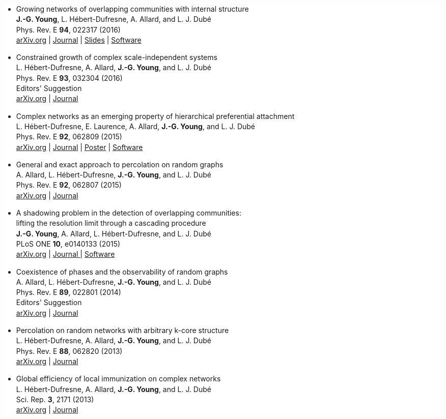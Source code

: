 * <span class="pub-title">Growing networks of overlapping communities with internal structure</span><br/>
**J.-G. Young**, L. Hébert-Dufresne, A. Allard, and L. J. Dubé<br/>
Phys. Rev. E **94**, 022317 (2016)<br/>
[arXiv.org](https://dx.doi.org/10.48550/arXiv.1603.05566) | [Journal](http://dx.doi.org/10.1103/physreve.94.022317) | [Slides](https://speakerdeck.com/jgyou/structural-preferential-attachment-of-community-structure-and-its-relation-to-dunbars-number) | [Software](https://github.com/spa-networks/spa)

* <span class="pub-title">Constrained growth of complex scale-independent systems</span><br/>
L. Hébert-Dufresne, A. Allard, **J.-G. Young**, and L. J. Dubé<br/>
Phys. Rev. E **93**, 032304 (2016)<br/>
<i class="fa fa-star" aria-hidden="true"></i> Editors' Suggestion<br/>
[arXiv.org](https://dx.doi.org/10.48550/arXiv.1310.0112) | [Journal](http://dx.doi.org/10.1103/PhysRevE.93.032304)

* <span class="pub-title">Complex networks as an emerging property of hierarchical preferential attachment</span><br/>
 L. Hébert-Dufresne, E. Laurence, A. Allard, **J.-G. Young**, and L. J. Dubé<br/>
Phys. Rev. E **92**, 062809 (2015)<br/>
[arXiv.org](https://dx.doi.org/10.48550/arXiv.1312.0171) | [Journal](http://dx.doi.org/10.1103/PhysRevE.92.062809) | [Poster](files/netsci2014_LHDPoster.pdf) |  [Software](https://github.com/spa-networks/hpa)

* <span class="pub-title">General and exact approach to percolation on random graphs</span><br/>
 A. Allard, L. Hébert-Dufresne, **J.-G. Young**, and L. J. Dubé<br/>
Phys. Rev. E **92**, 062807 (2015)<br/>
[arXiv.org](https://dx.doi.org/10.48550/arXiv.1509.01207) | [Journal](http://dx.doi.org/10.1103/PhysRevE.92.062807)

* <span class="pub-title">A shadowing problem in the detection of overlapping communities:<br/>
lifting the resolution limit through a cascading procedure</span><br/>
**J.-G. Young**, A. Allard, L. Hébert-Dufresne, and L. J. Dubé<br/>
PLoS ONE **10**, e0140133 (2015)<br/>
[arXiv.org](https://dx.doi.org/10.48550/arXiv.1211.1364) | [Journal <i class="ai ai-open-access" aria-hidden="true"></i>](http://dx.doi.org/10.1371/journal.pone.0140133) | [Software](https://github.com/jg-you/cascading_detection)

* <span class="pub-title">Coexistence of phases and the observability of random graphs</span><br/>
A. Allard, L. Hébert-Dufresne, **J.-G. Young**, and L. J. Dubé<br/>
Phys. Rev. E **89**, 022801 (2014)<br/>
<i class="fa fa-star" aria-hidden="true"></i> Editors' Suggestion<br/>
[arXiv.org](https://dx.doi.org/10.48550/arXiv.1309.7983) | [Journal](http://dx.doi.org/10.1103/PhysRevE.89.022801)

* <span class="pub-title">Percolation on random networks with arbitrary k-core structure</span><br/>
L. Hébert-Dufresne, A. Allard, **J.-G. Young**, and L. J. Dubé<br/>
Phys. Rev. E **88**, 062820 (2013)<br/>
[arXiv.org](https://dx.doi.org/10.48550/arXiv.1308.6537) | [Journal](http://dx.doi.org/10.1103/PhysRevE.88.062820)

* <span class="pub-title">Global efficiency of local immunization on complex networks</span><br/>
L. Hébert-Dufresne, A. Allard, **J.-G. Young**, and L. J. Dubé<br/>
Sci. Rep. **3**, 2171 (2013)<br/>
[arXiv.org](https://dx.doi.org/10.48550/arXiv.1208.5768) | [Journal <i class="ai ai-open-access" aria-hidden="true"></i>](http://dx.doi.org/10.1038/srep02171)
